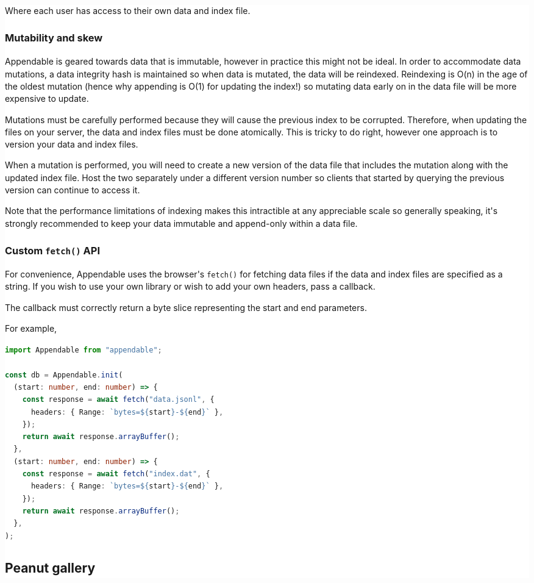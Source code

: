 Where each user has access to their own data and index file.

### Mutability and skew

Appendable is geared towards data that is immutable, however in practice this might not
be ideal. In order to accommodate data mutations, a data integrity hash is maintained so
when data is mutated, the data will be reindexed. Reindexing is O(n) in the age
of the oldest mutation (hence why appending is O(1) for updating the index!) so mutating
data early on in the data file will be more expensive to update.

Mutations must be carefully performed because they will cause the previous index
to be corrupted. Therefore, when updating the files on your server, the data and index
files must be done atomically. This is tricky to do right, however one approach is to
version your data and index files.

When a mutation is performed, you will need to create a new version of the data
file that includes the mutation along with the updated index file. Host the two
separately under a different version number so clients that started by querying
the previous version can continue to access it.

Note that the performance limitations of indexing makes this intractible at any
appreciable scale so generally speaking, it's strongly recommended to keep your
data immutable and append-only within a data file.

### Custom `fetch()` API

For convenience, Appendable uses the browser's `fetch()` for fetching data files if
the data and index files are specified as a string. If you wish to use your own library
or wish to add your own headers, pass a callback.

The callback must correctly return a byte slice representing the start and end parameters.

For example,

```ts
import Appendable from "appendable";

const db = Appendable.init(
  (start: number, end: number) => {
    const response = await fetch("data.jsonl", {
      headers: { Range: `bytes=${start}-${end}` },
    });
    return await response.arrayBuffer();
  },
  (start: number, end: number) => {
    const response = await fetch("index.dat", {
      headers: { Range: `bytes=${start}-${end}` },
    });
    return await response.arrayBuffer();
  },
);
```

## Peanut gallery
